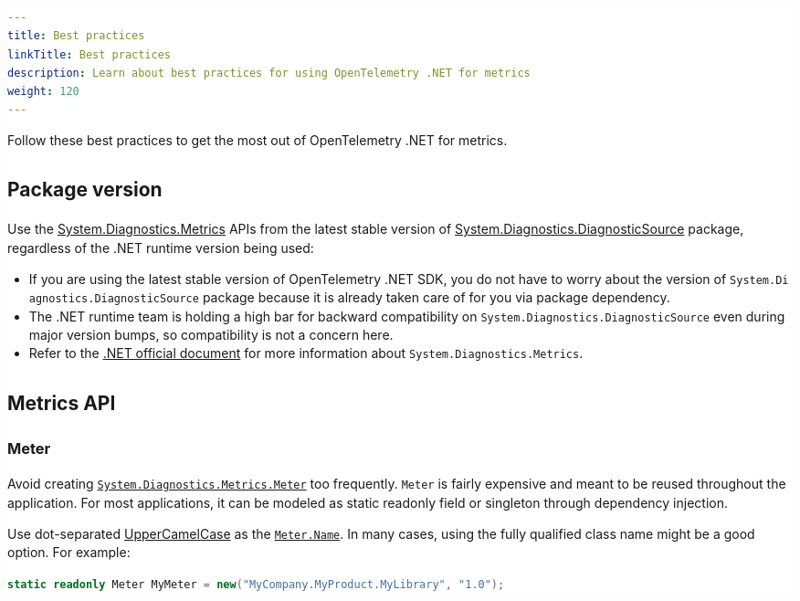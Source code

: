 ```yaml
---
title: Best practices
linkTitle: Best practices
description: Learn about best practices for using OpenTelemetry .NET for metrics
weight: 120
---
```


Follow these best practices to get the most out of OpenTelemetry .NET for
metrics.

## Package version

Use the
[System.Diagnostics.Metrics](https://learn.microsoft.com/dotnet/api/system.diagnostics.metrics)
APIs from the latest stable version of
[System.Diagnostics.DiagnosticSource](https://www.nuget.org/packages/System.Diagnostics.DiagnosticSource/)
package, regardless of the .NET runtime version being used:

- If you are using the latest stable version of OpenTelemetry .NET SDK, you do
  not have to worry about the version of `System.Diagnostics.DiagnosticSource`
  package because it is already taken care of for you via package dependency.
- The .NET runtime team is holding a high bar for backward compatibility on
  `System.Diagnostics.DiagnosticSource` even during major version bumps, so
  compatibility is not a concern here.
- Refer to the
  [.NET official document](https://learn.microsoft.com/dotnet/core/diagnostics/compare-metric-apis#systemdiagnosticsmetrics)
  for more information about `System.Diagnostics.Metrics`.

## Metrics API

### Meter

Avoid creating
[`System.Diagnostics.Metrics.Meter`](https://learn.microsoft.com/dotnet/api/system.diagnostics.metrics.meter)
too frequently. `Meter` is fairly expensive and meant to be reused throughout
the application. For most applications, it can be modeled as static readonly
field or singleton through dependency injection.

Use dot-separated [UpperCamelCase](https://en.wikipedia.org/wiki/Camel_case) as
the
[`Meter.Name`](https://learn.microsoft.com/dotnet/api/system.diagnostics.metrics.meter.name).
In many cases, using the fully qualified class name might be a good option. For
example:

```csharp
static readonly Meter MyMeter = new("MyCompany.MyProduct.MyLibrary", "1.0");
```
